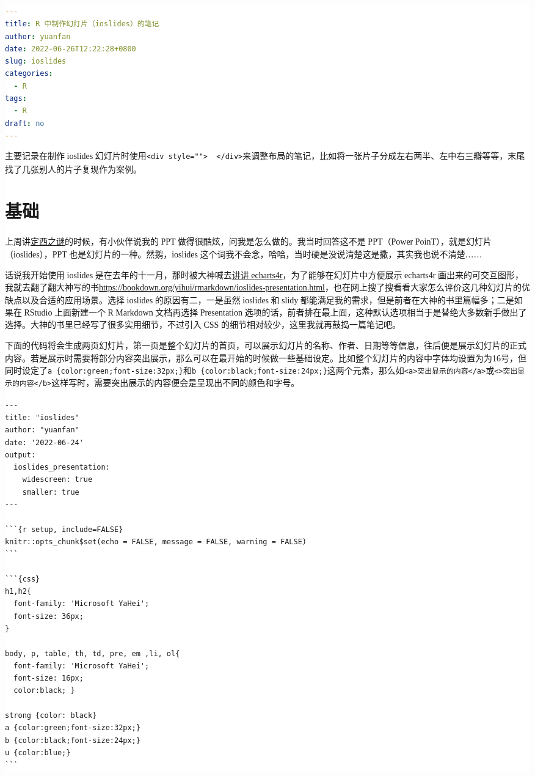 ```yaml
---
title: R 中制作幻灯片（ioslides）的笔记
author: yuanfan
date: 2022-06-26T12:22:28+0800
slug: ioslides
categories:
  - R
tags:
  - R
draft: no
---
```


<font face="微软雅黑">主要记录在制作 ioslides 幻灯片时使用`<div style="">  </div>`来调整布局的笔记，比如将一张片子分成左右两半、左中右三瓣等等，末尾找了几张别人的片子复现作为案例。



# 基础

上周讲[定西之谜](https://yuanfan.rbind.io/slides/Sci-Hub202206.html#1)的时候，有小伙伴说我的 PPT 做得很酷炫，问我是怎么做的。我当时回答这不是 PPT（Power PoinT），就是幻灯片（ioslides），PPT 也是幻灯片的一种。然鹅，ioslides 这个词我不会念，哈哈，当时硬是没说清楚这是撒，其实我也说不清楚……

话说我开始使用 ioslides 是在去年的十一月，那时被大神喊去[讲讲 echarts4r](https://yuanfan.rbind.io/slides/echarts4r.html#1)，为了能够在幻灯片中方便展示 echarts4r 画出来的可交互图形，我就去翻了翻大神写的书<https://bookdown.org/yihui/rmarkdown/ioslides-presentation.html>，也在网上搜了搜看看大家怎么评价这几种幻灯片的优缺点以及合适的应用场景。选择 ioslides 的原因有二，一是虽然 ioslides 和 slidy 都能满足我的需求，但是前者在大神的书里篇幅多；二是如果在 RStudio 上面新建一个 R Markdown 文档再选择 Presentation 选项的话，前者排在最上面，这种默认选项相当于是替绝大多数新手做出了选择。大神的书里已经写了很多实用细节，不过引入 CSS 的细节相对较少，这里我就再鼓捣一篇笔记吧。

下面的代码将会生成两页幻灯片，第一页是整个幻灯片的首页，可以展示幻灯片的名称、作者、日期等等信息，往后便是展示幻灯片的正式内容。若是展示时需要将部分内容突出展示，那么可以在最开始的时候做一些基础设定。比如整个幻灯片的内容中字体均设置为为16号，但同时设定了`a {color:green;font-size:32px;}`和`b {color:black;font-size:24px;}`这两个元素，那么如`<a>突出显示的内容</a>`或`<>突出显示的内容</b>`这样写时，需要突出展示的内容便会是呈现出不同的颜色和字号。

````
---
title: "ioslides"
author: "yuanfan"
date: '2022-06-24'
output:
  ioslides_presentation:
    widescreen: true
    smaller: true 
---

```{r setup, include=FALSE}
knitr::opts_chunk$set(echo = FALSE, message = FALSE, warning = FALSE)
```

```{css}
h1,h2{
  font-family: 'Microsoft YaHei';
  font-size: 36px;
}

body, p, table, th, td, pre, em ,li, ol{
  font-family: 'Microsoft YaHei';
  font-size: 16px;
  color:black; }

strong {color: black}
a {color:green;font-size:32px;}
b {color:black;font-size:24px;}
u {color:blue;}
```

````